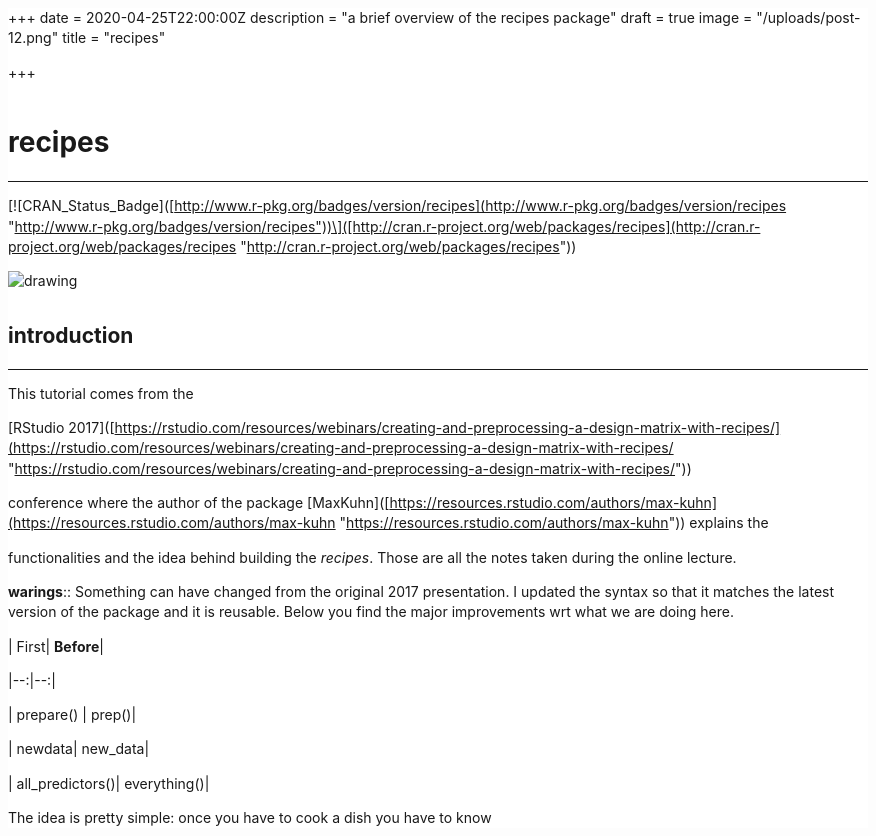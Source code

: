 +++
date = 2020-04-25T22:00:00Z
description = "a brief overview of the recipes package"
draft = true
image = "/uploads/post-12.png"
title = "recipes"

+++
# recipes

***

\[!\[CRAN_Status_Badge\]([http://www.r-pkg.org/badges/version/recipes](http://www.r-pkg.org/badges/version/recipes "http://www.r-pkg.org/badges/version/recipes"))\]([http://cran.r-project.org/web/packages/recipes](http://cran.r-project.org/web/packages/recipes "http://cran.r-project.org/web/packages/recipes"))

<img src="img/logo.png" alt="drawing" width="139"/>

## introduction

***

This tutorial comes from the

\[RStudio 2017\]([https://rstudio.com/resources/webinars/creating-and-preprocessing-a-design-matrix-with-recipes/](https://rstudio.com/resources/webinars/creating-and-preprocessing-a-design-matrix-with-recipes/ "https://rstudio.com/resources/webinars/creating-and-preprocessing-a-design-matrix-with-recipes/"))

conference where the author of the package \[MaxKuhn\]([https://resources.rstudio.com/authors/max-kuhn](https://resources.rstudio.com/authors/max-kuhn "https://resources.rstudio.com/authors/max-kuhn")) explains the

functionalities and the idea behind building the _recipes_. Those are all the notes taken during the online lecture.

**warings**:: Something can have changed from the original 2017 presentation. I updated the syntax so that it matches the latest version of the package and it is reusable. Below you find the major improvements wrt what we are doing here.

|  First|  **Before**|

|--:|--:|

|  prepare() |  prep()|

|  newdata|  new_data|  

|  all_predictors()|  everything()|

The idea is pretty simple: once you have to cook a dish you have to know
